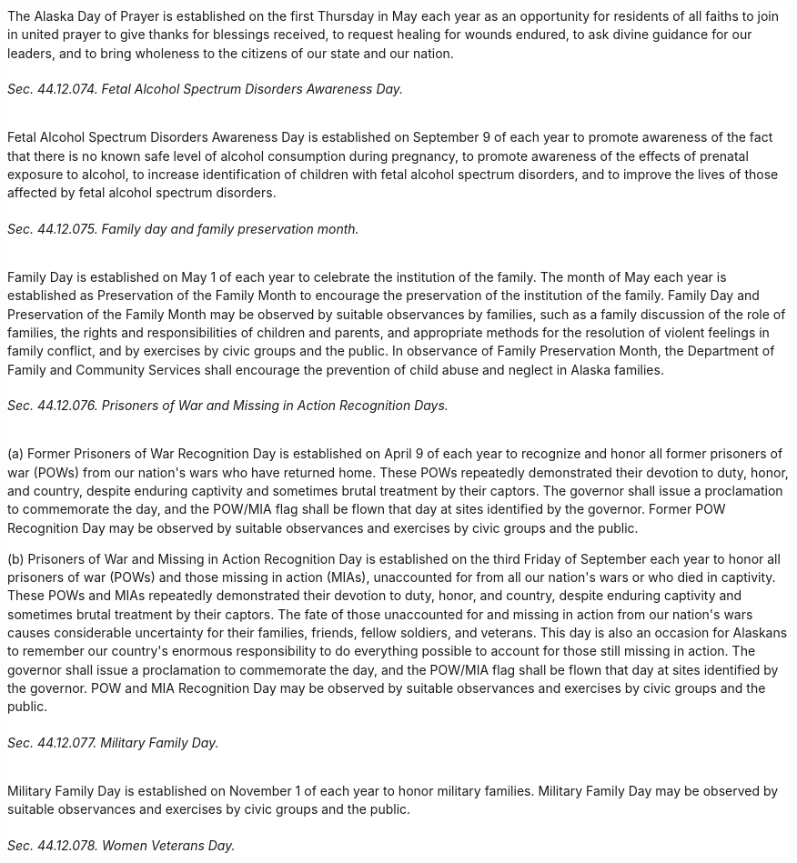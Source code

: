 The Alaska Day of Prayer is established on the first Thursday in May each year as an opportunity for residents of all faiths to join in united prayer to give thanks for blessings received, to request healing for wounds endured, to ask divine guidance for our leaders, and to bring wholeness to the citizens of our state and our nation.

###### Sec. 44.12.074.   Fetal Alcohol Spectrum Disorders Awareness Day.

Fetal Alcohol Spectrum Disorders Awareness Day is established on September 9 of each year to promote awareness of the fact that there is no known safe level of alcohol consumption during pregnancy, to promote awareness of the effects of prenatal exposure to alcohol, to increase identification of children with fetal alcohol spectrum disorders, and to improve the lives of those affected by fetal alcohol spectrum disorders.

###### Sec. 44.12.075.   Family day and family preservation month.

Family Day is established on May 1 of each year to celebrate the institution of the family. The month of May each year is established as Preservation of the Family Month to encourage the preservation of the institution of the family. Family Day and Preservation of the Family Month may be observed by suitable observances by families, such as a family discussion of the role of families, the rights and responsibilities of children and parents, and appropriate methods for the resolution of violent feelings in family conflict, and by exercises by civic groups and the public. In observance of Family Preservation Month, the Department of Family and Community Services shall encourage the prevention of child abuse and neglect in Alaska families.

###### Sec. 44.12.076.   Prisoners of War and Missing in Action Recognition Days.

(a) Former Prisoners of War Recognition Day is established on April 9 of each year to recognize and honor all former prisoners of war (POWs) from our nation's wars who have returned home. These POWs repeatedly demonstrated their devotion to duty, honor, and country, despite enduring captivity and sometimes brutal treatment by their captors. The governor shall issue a proclamation to commemorate the day, and the POW/MIA flag shall be flown that day at sites identified by the governor. Former POW Recognition Day may be observed by suitable observances and exercises by civic groups and the public.

(b) Prisoners of War and Missing in Action Recognition Day is established on the third Friday of September each year to honor all prisoners of war (POWs) and those missing in action (MIAs), unaccounted for from all our nation's wars or who died in captivity. These POWs and MIAs repeatedly demonstrated their devotion to duty, honor, and country, despite enduring captivity and sometimes brutal treatment by their captors. The fate of those unaccounted for and missing in action from our nation's wars causes considerable uncertainty for their families, friends, fellow soldiers, and veterans. This day is also an occasion for Alaskans to remember our country's enormous responsibility to do everything possible to account for those still missing in action. The governor shall issue a proclamation to commemorate the day, and the POW/MIA flag shall be flown that day at sites identified by the governor. POW and MIA Recognition Day may be observed by suitable observances and exercises by civic groups and the public.

###### Sec. 44.12.077.   Military Family Day.

Military Family Day is established on November 1 of each year to honor military families. Military Family Day may be observed by suitable observances and exercises by civic groups and the public.

###### Sec. 44.12.078.   Women Veterans Day.

